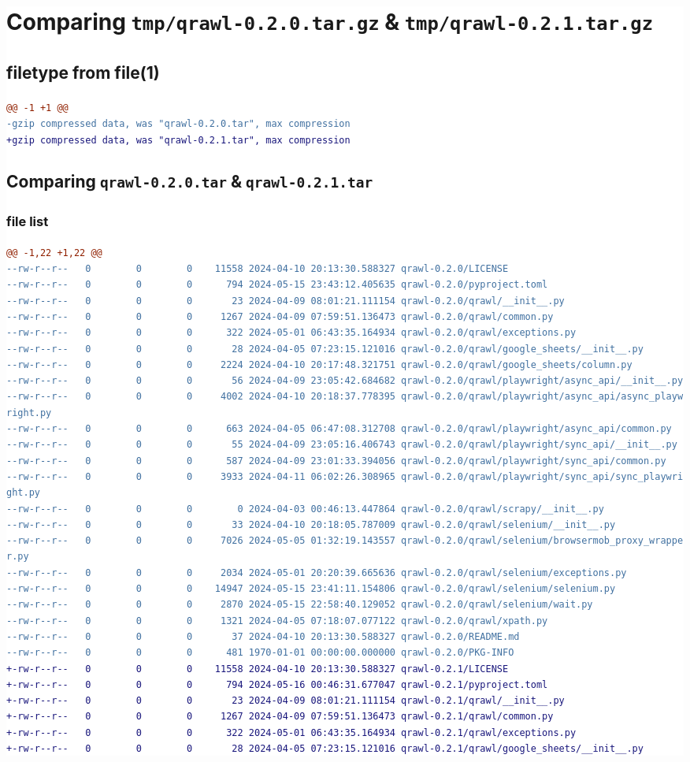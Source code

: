 # Comparing `tmp/qrawl-0.2.0.tar.gz` & `tmp/qrawl-0.2.1.tar.gz`

## filetype from file(1)

```diff
@@ -1 +1 @@
-gzip compressed data, was "qrawl-0.2.0.tar", max compression
+gzip compressed data, was "qrawl-0.2.1.tar", max compression
```

## Comparing `qrawl-0.2.0.tar` & `qrawl-0.2.1.tar`

### file list

```diff
@@ -1,22 +1,22 @@
--rw-r--r--   0        0        0    11558 2024-04-10 20:13:30.588327 qrawl-0.2.0/LICENSE
--rw-r--r--   0        0        0      794 2024-05-15 23:43:12.405635 qrawl-0.2.0/pyproject.toml
--rw-r--r--   0        0        0       23 2024-04-09 08:01:21.111154 qrawl-0.2.0/qrawl/__init__.py
--rw-r--r--   0        0        0     1267 2024-04-09 07:59:51.136473 qrawl-0.2.0/qrawl/common.py
--rw-r--r--   0        0        0      322 2024-05-01 06:43:35.164934 qrawl-0.2.0/qrawl/exceptions.py
--rw-r--r--   0        0        0       28 2024-04-05 07:23:15.121016 qrawl-0.2.0/qrawl/google_sheets/__init__.py
--rw-r--r--   0        0        0     2224 2024-04-10 20:17:48.321751 qrawl-0.2.0/qrawl/google_sheets/column.py
--rw-r--r--   0        0        0       56 2024-04-09 23:05:42.684682 qrawl-0.2.0/qrawl/playwright/async_api/__init__.py
--rw-r--r--   0        0        0     4002 2024-04-10 20:18:37.778395 qrawl-0.2.0/qrawl/playwright/async_api/async_playwright.py
--rw-r--r--   0        0        0      663 2024-04-05 06:47:08.312708 qrawl-0.2.0/qrawl/playwright/async_api/common.py
--rw-r--r--   0        0        0       55 2024-04-09 23:05:16.406743 qrawl-0.2.0/qrawl/playwright/sync_api/__init__.py
--rw-r--r--   0        0        0      587 2024-04-09 23:01:33.394056 qrawl-0.2.0/qrawl/playwright/sync_api/common.py
--rw-r--r--   0        0        0     3933 2024-04-11 06:02:26.308965 qrawl-0.2.0/qrawl/playwright/sync_api/sync_playwright.py
--rw-r--r--   0        0        0        0 2024-04-03 00:46:13.447864 qrawl-0.2.0/qrawl/scrapy/__init__.py
--rw-r--r--   0        0        0       33 2024-04-10 20:18:05.787009 qrawl-0.2.0/qrawl/selenium/__init__.py
--rw-r--r--   0        0        0     7026 2024-05-05 01:32:19.143557 qrawl-0.2.0/qrawl/selenium/browsermob_proxy_wrapper.py
--rw-r--r--   0        0        0     2034 2024-05-01 20:20:39.665636 qrawl-0.2.0/qrawl/selenium/exceptions.py
--rw-r--r--   0        0        0    14947 2024-05-15 23:41:11.154806 qrawl-0.2.0/qrawl/selenium/selenium.py
--rw-r--r--   0        0        0     2870 2024-05-15 22:58:40.129052 qrawl-0.2.0/qrawl/selenium/wait.py
--rw-r--r--   0        0        0     1321 2024-04-05 07:18:07.077122 qrawl-0.2.0/qrawl/xpath.py
--rw-r--r--   0        0        0       37 2024-04-10 20:13:30.588327 qrawl-0.2.0/README.md
--rw-r--r--   0        0        0      481 1970-01-01 00:00:00.000000 qrawl-0.2.0/PKG-INFO
+-rw-r--r--   0        0        0    11558 2024-04-10 20:13:30.588327 qrawl-0.2.1/LICENSE
+-rw-r--r--   0        0        0      794 2024-05-16 00:46:31.677047 qrawl-0.2.1/pyproject.toml
+-rw-r--r--   0        0        0       23 2024-04-09 08:01:21.111154 qrawl-0.2.1/qrawl/__init__.py
+-rw-r--r--   0        0        0     1267 2024-04-09 07:59:51.136473 qrawl-0.2.1/qrawl/common.py
+-rw-r--r--   0        0        0      322 2024-05-01 06:43:35.164934 qrawl-0.2.1/qrawl/exceptions.py
+-rw-r--r--   0        0        0       28 2024-04-05 07:23:15.121016 qrawl-0.2.1/qrawl/google_sheets/__init__.py
```